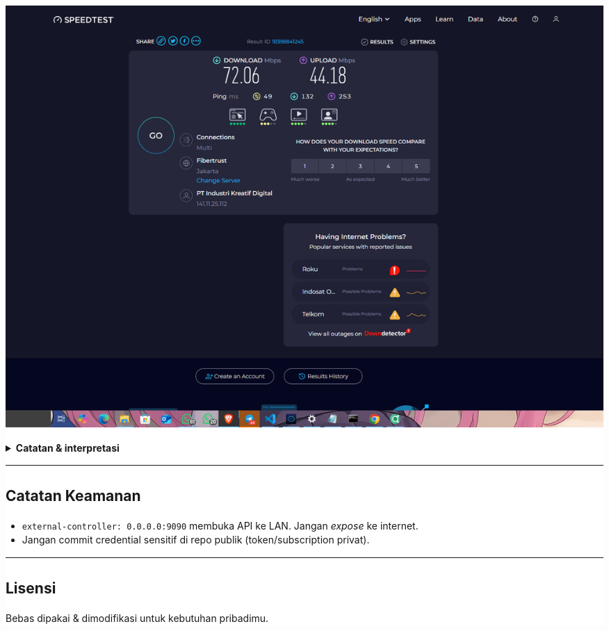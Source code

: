   <img src="assets/screens/speedtest-2025-10-27.png" alt="Speedtest 72/44 Mbps, ping 49 ms – Fibertrust Jakarta" width="900">
</p>

<details><summary><b>Catatan & interpretasi</b></summary></details>

---

## Catatan Keamanan

* `external-controller: 0.0.0.0:9090` membuka API ke LAN. Jangan *expose* ke internet.
* Jangan commit credential sensitif di repo publik (token/subscription privat).

---

## Lisensi

Bebas dipakai & dimodifikasi untuk kebutuhan pribadimu.
